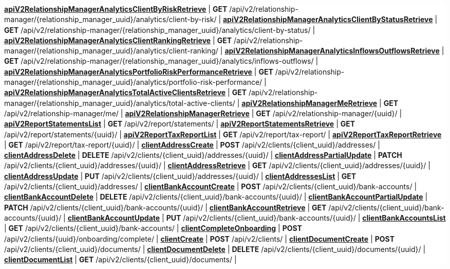 [**apiV2RelationshipManagerAnalyticsClientByRiskRetrieve**](ApplicationAPI.md#apiv2relationshipmanageranalyticsclientbyriskretrieve) | **GET** /api/v2/relationship-manager/{relationship_manager_uuid}/analytics/client-by-risk/ | 
[**apiV2RelationshipManagerAnalyticsClientByStatusRetrieve**](ApplicationAPI.md#apiv2relationshipmanageranalyticsclientbystatusretrieve) | **GET** /api/v2/relationship-manager/{relationship_manager_uuid}/analytics/client-by-status/ | 
[**apiV2RelationshipManagerAnalyticsClientRankingRetrieve**](ApplicationAPI.md#apiv2relationshipmanageranalyticsclientrankingretrieve) | **GET** /api/v2/relationship-manager/{relationship_manager_uuid}/analytics/client-ranking/ | 
[**apiV2RelationshipManagerAnalyticsInflowsOutflowsRetrieve**](ApplicationAPI.md#apiv2relationshipmanageranalyticsinflowsoutflowsretrieve) | **GET** /api/v2/relationship-manager/{relationship_manager_uuid}/analytics/inflows-outflows/ | 
[**apiV2RelationshipManagerAnalyticsPortfolioRiskPerformanceRetrieve**](ApplicationAPI.md#apiv2relationshipmanageranalyticsportfolioriskperformanceretrieve) | **GET** /api/v2/relationship-manager/{relationship_manager_uuid}/analytics/portfolio-risk-performance/ | 
[**apiV2RelationshipManagerAnalyticsTotalActiveClientsRetrieve**](ApplicationAPI.md#apiv2relationshipmanageranalyticstotalactiveclientsretrieve) | **GET** /api/v2/relationship-manager/{relationship_manager_uuid}/analytics/total-active-clients/ | 
[**apiV2RelationshipManagerMeRetrieve**](ApplicationAPI.md#apiv2relationshipmanagermeretrieve) | **GET** /api/v2/relationship-manager/me/ | 
[**apiV2RelationshipManagerRetrieve**](ApplicationAPI.md#apiv2relationshipmanagerretrieve) | **GET** /api/v2/relationship-manager/{uuid}/ | 
[**apiV2ReportStatementsList**](ApplicationAPI.md#apiv2reportstatementslist) | **GET** /api/v2/report/statements/ | 
[**apiV2ReportStatementsRetrieve**](ApplicationAPI.md#apiv2reportstatementsretrieve) | **GET** /api/v2/report/statements/{uuid}/ | 
[**apiV2ReportTaxReportList**](ApplicationAPI.md#apiv2reporttaxreportlist) | **GET** /api/v2/report/tax-report/ | 
[**apiV2ReportTaxReportRetrieve**](ApplicationAPI.md#apiv2reporttaxreportretrieve) | **GET** /api/v2/report/tax-report/{uuid}/ | 
[**clientAddressCreate**](ApplicationAPI.md#clientaddresscreate) | **POST** /api/v2/clients/{client_uuid}/addresses/ | 
[**clientAddressDelete**](ApplicationAPI.md#clientaddressdelete) | **DELETE** /api/v2/clients/{client_uuid}/addresses/{uuid}/ | 
[**clientAddressPartialUpdate**](ApplicationAPI.md#clientaddresspartialupdate) | **PATCH** /api/v2/clients/{client_uuid}/addresses/{uuid}/ | 
[**clientAddressRetrieve**](ApplicationAPI.md#clientaddressretrieve) | **GET** /api/v2/clients/{client_uuid}/addresses/{uuid}/ | 
[**clientAddressUpdate**](ApplicationAPI.md#clientaddressupdate) | **PUT** /api/v2/clients/{client_uuid}/addresses/{uuid}/ | 
[**clientAddressesList**](ApplicationAPI.md#clientaddresseslist) | **GET** /api/v2/clients/{client_uuid}/addresses/ | 
[**clientBankAccountCreate**](ApplicationAPI.md#clientbankaccountcreate) | **POST** /api/v2/clients/{client_uuid}/bank-accounts/ | 
[**clientBankAccountDelete**](ApplicationAPI.md#clientbankaccountdelete) | **DELETE** /api/v2/clients/{client_uuid}/bank-accounts/{uuid}/ | 
[**clientBankAccountPartialUpdate**](ApplicationAPI.md#clientbankaccountpartialupdate) | **PATCH** /api/v2/clients/{client_uuid}/bank-accounts/{uuid}/ | 
[**clientBankAccountRetrieve**](ApplicationAPI.md#clientbankaccountretrieve) | **GET** /api/v2/clients/{client_uuid}/bank-accounts/{uuid}/ | 
[**clientBankAccountUpdate**](ApplicationAPI.md#clientbankaccountupdate) | **PUT** /api/v2/clients/{client_uuid}/bank-accounts/{uuid}/ | 
[**clientBankAccountsList**](ApplicationAPI.md#clientbankaccountslist) | **GET** /api/v2/clients/{client_uuid}/bank-accounts/ | 
[**clientCompleteOnboarding**](ApplicationAPI.md#clientcompleteonboarding) | **POST** /api/v2/clients/{uuid}/onboarding/complete/ | 
[**clientCreate**](ApplicationAPI.md#clientcreate) | **POST** /api/v2/clients/ | 
[**clientDocumentCreate**](ApplicationAPI.md#clientdocumentcreate) | **POST** /api/v2/clients/{client_uuid}/documents/ | 
[**clientDocumentDelete**](ApplicationAPI.md#clientdocumentdelete) | **DELETE** /api/v2/clients/{client_uuid}/documents/{uuid}/ | 
[**clientDocumentList**](ApplicationAPI.md#clientdocumentlist) | **GET** /api/v2/clients/{client_uuid}/documents/ | 